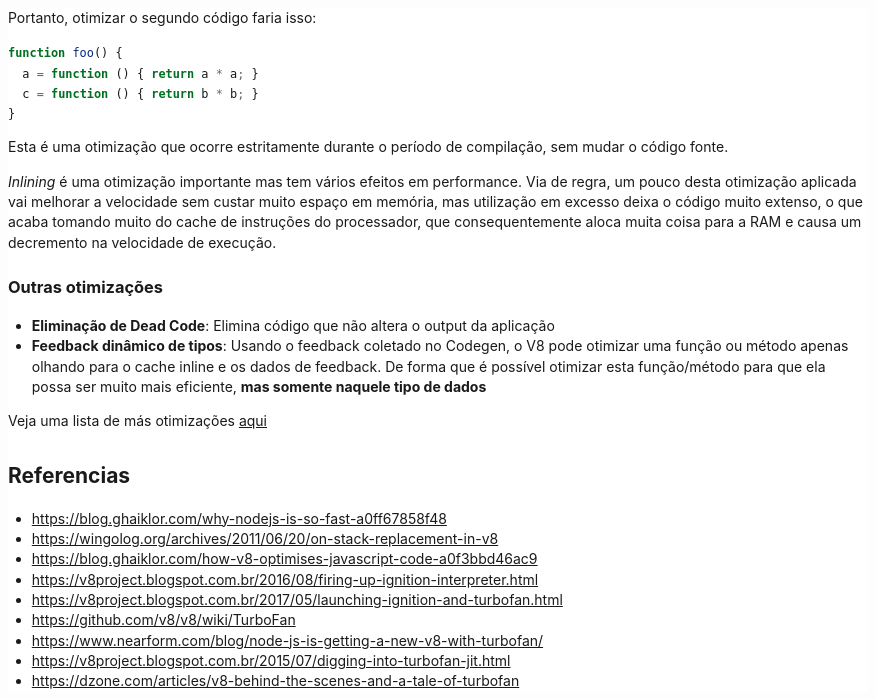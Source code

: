 Portanto, otimizar o segundo código faria isso:

```js
function foo() {
  a = function () { return a * a; }
  c = function () { return b * b; }
}
```

Esta é uma otimização que ocorre estritamente durante o período de compilação, sem mudar o código fonte.

_Inlining_ é uma otimização importante mas tem vários efeitos em performance. Via de regra, um pouco desta otimização aplicada vai melhorar a velocidade sem custar muito espaço em memória, mas utilização em excesso deixa o código muito extenso, o que acaba tomando muito do cache de instruções do processador, que consequentemente aloca muita coisa para a RAM e causa um decremento na velocidade de execução.


### Outras otimizações

- __Eliminação de Dead Code__: Elimina código que não altera o output da aplicação
- __Feedback dinâmico de tipos__: Usando o feedback coletado no Codegen, o V8 pode otimizar uma função ou método apenas olhando para o cache inline e os dados de feedback. De forma que é possível otimizar esta função/método para que ela possa ser muito mais eficiente, __mas somente naquele tipo de dados__

Veja uma lista de más otimizações [aqui](https://github.com/petkaantonov/bluebird/wiki/Optimization-killers)

## Referencias

- https://blog.ghaiklor.com/why-nodejs-is-so-fast-a0ff67858f48
- https://wingolog.org/archives/2011/06/20/on-stack-replacement-in-v8
- https://blog.ghaiklor.com/how-v8-optimises-javascript-code-a0f3bbd46ac9
- https://v8project.blogspot.com.br/2016/08/firing-up-ignition-interpreter.html
- https://v8project.blogspot.com.br/2017/05/launching-ignition-and-turbofan.html
- https://github.com/v8/v8/wiki/TurboFan
- https://www.nearform.com/blog/node-js-is-getting-a-new-v8-with-turbofan/
- https://v8project.blogspot.com.br/2015/07/digging-into-turbofan-jit.html
- https://dzone.com/articles/v8-behind-the-scenes-and-a-tale-of-turbofan